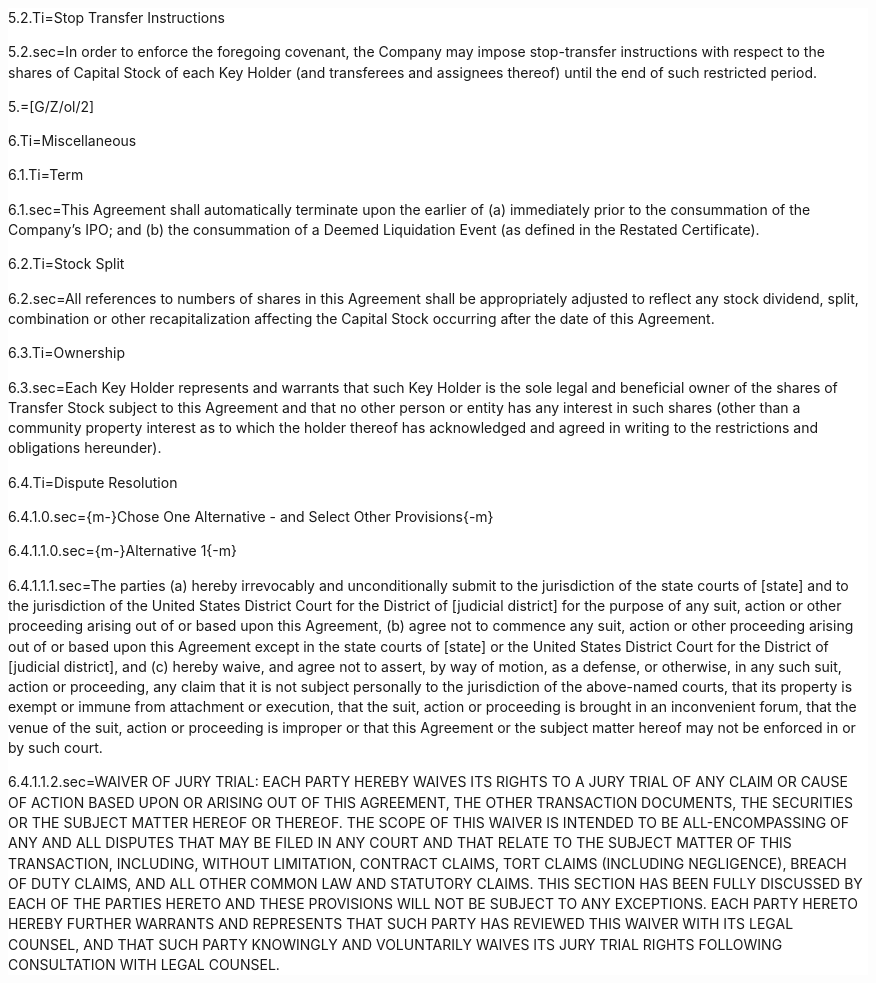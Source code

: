 5.2.Ti=Stop Transfer Instructions

5.2.sec=In order to enforce the foregoing covenant, the Company may impose stop-transfer instructions with respect to the shares of Capital Stock of each Key Holder (and transferees and assignees thereof) until the end of such restricted period.

5.=[G/Z/ol/2]

6.Ti=Miscellaneous

6.1.Ti=Term

6.1.sec=This Agreement shall automatically terminate upon the earlier of (a) immediately prior to the consummation of the Company’s IPO; and (b) the consummation of a Deemed Liquidation Event (as defined in the Restated Certificate).

6.2.Ti=Stock Split

6.2.sec=All references to numbers of shares in this Agreement shall be appropriately adjusted to reflect any stock dividend, split, combination or other recapitalization affecting the Capital Stock occurring after the date of this Agreement.

6.3.Ti=Ownership

6.3.sec=Each Key Holder represents and warrants that such Key Holder is the sole legal and beneficial owner of the shares of Transfer Stock subject to this Agreement and that no other person or entity has any interest in such shares (other than a community property interest as to which the holder thereof has acknowledged and agreed in writing to the restrictions and obligations hereunder).

6.4.Ti=Dispute Resolution

6.4.1.0.sec={m-}Chose One Alternative - and Select Other Provisions{-m}

6.4.1.1.0.sec={m-}Alternative 1{-m}

6.4.1.1.1.sec=The parties (a) hereby irrevocably and unconditionally submit to the jurisdiction of the state courts of [state] and to the jurisdiction of the United States District Court for the District of [judicial district] for the purpose of any suit, action or other proceeding arising out of or based upon this Agreement, (b) agree not to commence any suit, action or other proceeding arising out of or based upon this Agreement except in the state courts of [state] or the United States District Court for the District of [judicial district], and (c) hereby waive, and agree not to assert, by way of motion, as a defense, or otherwise, in any such suit, action or proceeding, any claim that it is not subject personally to the jurisdiction of the above-named courts, that its property is exempt or immune from attachment or execution, that the suit, action or proceeding is brought in an inconvenient forum, that the venue of the suit, action or proceeding is improper or that this Agreement or the subject matter hereof may not be enforced in or by such court.

6.4.1.1.2.sec=WAIVER OF JURY TRIAL:  EACH PARTY HEREBY WAIVES ITS RIGHTS TO A JURY TRIAL OF ANY CLAIM OR CAUSE OF ACTION BASED UPON OR ARISING OUT OF THIS AGREEMENT, THE OTHER TRANSACTION DOCUMENTS, THE SECURITIES OR THE SUBJECT MATTER HEREOF OR THEREOF.  THE SCOPE OF THIS WAIVER IS INTENDED TO BE ALL-ENCOMPASSING OF ANY AND ALL DISPUTES THAT MAY BE FILED IN ANY COURT AND THAT RELATE TO THE SUBJECT MATTER OF THIS TRANSACTION, INCLUDING, WITHOUT LIMITATION, CONTRACT CLAIMS, TORT CLAIMS (INCLUDING NEGLIGENCE), BREACH OF DUTY CLAIMS, AND ALL OTHER COMMON LAW AND STATUTORY CLAIMS.  THIS SECTION HAS BEEN FULLY DISCUSSED BY EACH OF THE PARTIES HERETO AND THESE PROVISIONS WILL NOT BE SUBJECT TO ANY EXCEPTIONS.  EACH PARTY HERETO HEREBY FURTHER WARRANTS AND REPRESENTS THAT SUCH PARTY HAS REVIEWED THIS WAIVER WITH ITS LEGAL COUNSEL, AND THAT SUCH PARTY KNOWINGLY AND VOLUNTARILY WAIVES ITS JURY TRIAL RIGHTS FOLLOWING CONSULTATION WITH LEGAL COUNSEL.
